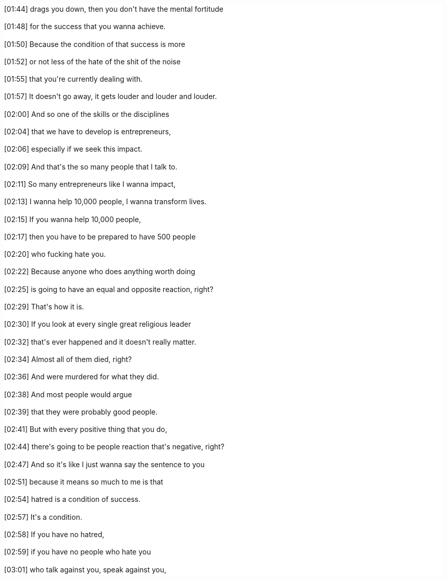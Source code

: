 [01:44] drags you down, then you don't have the mental fortitude

[01:48] for the success that you wanna achieve.

[01:50] Because the condition of that success is more

[01:52] or not less of the hate of the shit of the noise

[01:55] that you're currently dealing with.

[01:57] It doesn't go away, it gets louder and louder and louder.

[02:00] And so one of the skills or the disciplines

[02:04] that we have to develop is entrepreneurs,

[02:06] especially if we seek this impact.

[02:09] And that's the so many people that I talk to.

[02:11] So many entrepreneurs like I wanna impact,

[02:13] I wanna help 10,000 people, I wanna transform lives.

[02:15] If you wanna help 10,000 people,

[02:17] then you have to be prepared to have 500 people

[02:20] who fucking hate you.

[02:22] Because anyone who does anything worth doing

[02:25] is going to have an equal and opposite reaction, right?

[02:29] That's how it is.

[02:30] If you look at every single great religious leader

[02:32] that's ever happened and it doesn't really matter.

[02:34] Almost all of them died, right?

[02:36] And were murdered for what they did.

[02:38] And most people would argue

[02:39] that they were probably good people.

[02:41] But with every positive thing that you do,

[02:44] there's going to be people reaction that's negative, right?

[02:47] And so it's like I just wanna say the sentence to you

[02:51] because it means so much to me is that

[02:54] hatred is a condition of success.

[02:57] It's a condition.

[02:58] If you have no hatred,

[02:59] if you have no people who hate you

[03:01] who talk against you, speak against you,

